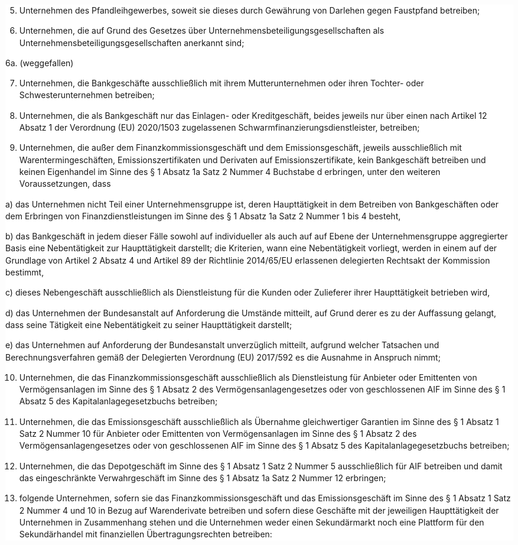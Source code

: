 5. Unternehmen des Pfandleihgewerbes, soweit sie dieses durch Gewährung von Darlehen gegen Faustpfand betreiben;

6. Unternehmen, die auf Grund des Gesetzes über Unternehmensbeteiligungsgesellschaften als Unternehmensbeteiligungsgesellschaften anerkannt sind;

6a. (weggefallen)

7. Unternehmen, die Bankgeschäfte ausschließlich mit ihrem Mutterunternehmen oder ihren Tochter- oder Schwesterunternehmen betreiben;

8. Unternehmen, die als Bankgeschäft nur das Einlagen- oder Kreditgeschäft, beides jeweils nur über einen nach Artikel 12 Absatz 1 der Verordnung (EU) 2020/1503 zugelassenen Schwarmfinanzierungsdienstleister, betreiben;

9. Unternehmen, die außer dem Finanzkommissionsgeschäft und dem Emissionsgeschäft, jeweils ausschließlich mit Warentermingeschäften, Emissionszertifikaten und Derivaten auf Emissionszertifikate, kein Bankgeschäft betreiben und keinen Eigenhandel im Sinne des § 1 Absatz 1a Satz 2 Nummer 4 Buchstabe d erbringen, unter den weiteren Voraussetzungen, dass

a) das Unternehmen nicht Teil einer Unternehmensgruppe ist, deren Haupttätigkeit in dem Betreiben von Bankgeschäften oder dem Erbringen von Finanzdienstleistungen im Sinne des § 1 Absatz 1a Satz 2 Nummer 1 bis 4 besteht,

b) das Bankgeschäft in jedem dieser Fälle sowohl auf individueller als auch auf auf Ebene der Unternehmensgruppe aggregierter Basis eine Nebentätigkeit zur Haupttätigkeit darstellt; die Kriterien, wann eine Nebentätigkeit vorliegt, werden in einem auf der Grundlage von Artikel 2 Absatz 4 und Artikel 89 der Richtlinie 2014/65/EU erlassenen delegierten Rechtsakt der Kommission bestimmt,

c) dieses Nebengeschäft ausschließlich als Dienstleistung für die Kunden oder Zulieferer ihrer Haupttätigkeit betrieben wird,

d) das Unternehmen der Bundesanstalt auf Anforderung die Umstände mitteilt, auf Grund derer es zu der Auffassung gelangt, dass seine Tätigkeit eine Nebentätigkeit zu seiner Haupttätigkeit darstellt;

e) das Unternehmen auf Anforderung der Bundesanstalt unverzüglich mitteilt, aufgrund welcher Tatsachen und Berechnungsverfahren gemäß der Delegierten Verordnung (EU) 2017/592 es die Ausnahme in Anspruch nimmt;

10. Unternehmen, die das Finanzkommissionsgeschäft ausschließlich als Dienstleistung für Anbieter oder Emittenten von Vermögensanlagen im Sinne des § 1 Absatz 2 des Vermögensanlagengesetzes oder von geschlossenen AIF im Sinne des § 1 Absatz 5 des Kapitalanlagegesetzbuchs betreiben;

11. Unternehmen, die das Emissionsgeschäft ausschließlich als Übernahme gleichwertiger Garantien im Sinne des § 1 Absatz 1 Satz 2 Nummer 10 für Anbieter oder Emittenten von Vermögensanlagen im Sinne des § 1 Absatz 2 des Vermögensanlagengesetzes oder von geschlossenen AIF im Sinne des § 1 Absatz 5 des Kapitalanlagegesetzbuchs betreiben;

12. Unternehmen, die das Depotgeschäft im Sinne des § 1 Absatz 1 Satz 2 Nummer 5 ausschließlich für AIF betreiben und damit das eingeschränkte Verwahrgeschäft im Sinne des § 1 Absatz 1a Satz 2 Nummer 12 erbringen;

13. folgende Unternehmen, sofern sie das Finanzkommissionsgeschäft und das Emissionsgeschäft im Sinne des § 1 Absatz 1 Satz 2 Nummer 4 und 10 in Bezug auf Warenderivate betreiben und sofern diese Geschäfte mit der jeweiligen Haupttätigkeit der Unternehmen in Zusammenhang stehen und die Unternehmen weder einen Sekundärmarkt noch eine Plattform für den Sekundärhandel mit finanziellen Übertragungsrechten betreiben:
